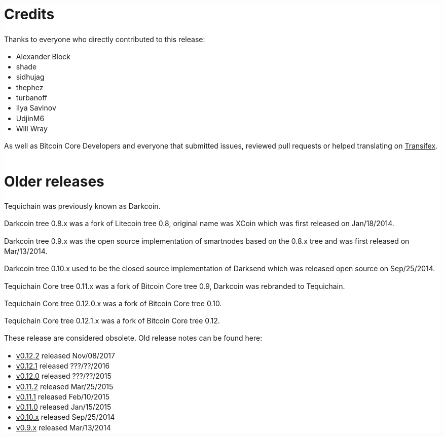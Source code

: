# Credits

Thanks to everyone who directly contributed to this release:

-   Alexander Block
-   shade
-   sidhujag
-   thephez
-   turbanoff
-   Ilya Savinov
-   UdjinM6
-   Will Wray

As well as Bitcoin Core Developers and everyone that submitted issues,
reviewed pull requests or helped translating on
[Transifex](https://www.transifex.com/projects/p/tequichain/).

# Older releases

Tequichain was previously known as Darkcoin.

Darkcoin tree 0.8.x was a fork of Litecoin tree 0.8, original name was XCoin
which was first released on Jan/18/2014.

Darkcoin tree 0.9.x was the open source implementation of smartnodes based on
the 0.8.x tree and was first released on Mar/13/2014.

Darkcoin tree 0.10.x used to be the closed source implementation of Darksend
which was released open source on Sep/25/2014.

Tequichain Core tree 0.11.x was a fork of Bitcoin Core tree 0.9,
Darkcoin was rebranded to Tequichain.

Tequichain Core tree 0.12.0.x was a fork of Bitcoin Core tree 0.10.

Tequichain Core tree 0.12.1.x was a fork of Bitcoin Core tree 0.12.

These release are considered obsolete. Old release notes can be found here:

-   [v0.12.2](release-notes/tequichain/release-notes-0.12.2.md) released Nov/08/2017
-   [v0.12.1](release-notes/tequichain/release-notes-0.12.1.md) released ???/??/2016
-   [v0.12.0](release-notes/tequichain/release-notes-0.12.0.md) released ???/??/2015
-   [v0.11.2](release-notes/tequichain/release-notes-0.11.2.md) released Mar/25/2015
-   [v0.11.1](release-notes/tequichain/release-notes-0.11.1.md) released Feb/10/2015
-   [v0.11.0](release-notes/tequichain/release-notes-0.11.0.md) released Jan/15/2015
-   [v0.10.x](release-notes/tequichain/release-notes-0.10.0.md) released Sep/25/2014
-   [v0.9.x](release-notes/tequichain/release-notes-0.9.0.md) released Mar/13/2014

